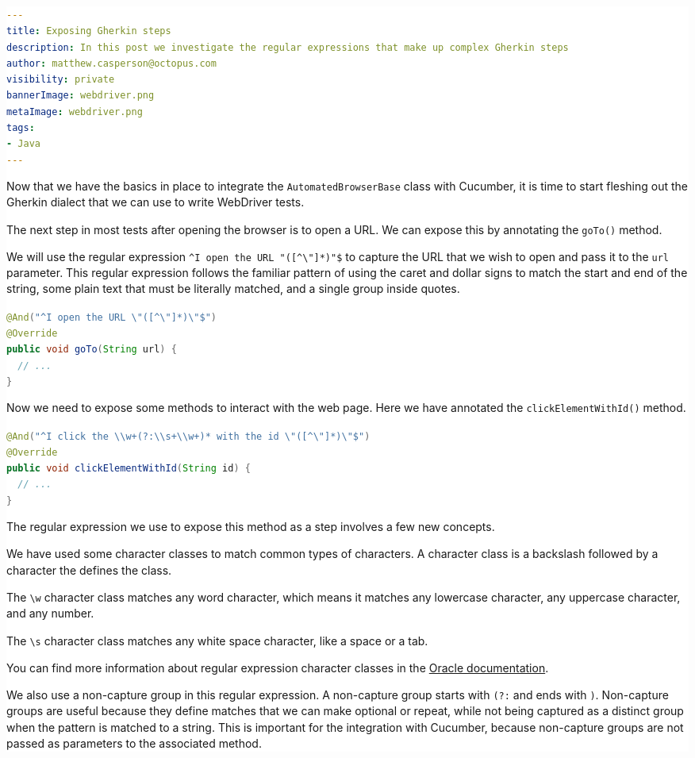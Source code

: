 ```yaml
---
title: Exposing Gherkin steps
description: In this post we investigate the regular expressions that make up complex Gherkin steps
author: matthew.casperson@octopus.com
visibility: private
bannerImage: webdriver.png
metaImage: webdriver.png
tags:
- Java
---
```


Now that we have the basics in place to integrate the `AutomatedBrowserBase` class with Cucumber, it is time to start fleshing out the Gherkin dialect that we can use to write WebDriver tests.

The next step in most tests after opening the browser is to open a URL. We can expose this by annotating the `goTo()` method.

We will use the regular expression `^I open the URL "([^\"]*)"$` to capture the URL that we wish to open and pass it to the `url` parameter. This regular expression follows the familiar pattern of using the caret and dollar signs to match the start and end of the string, some plain text that must be literally matched, and a single group inside quotes.

```java
@And("^I open the URL \"([^\"]*)\"$")
@Override
public void goTo(String url) {
  // ...
}
```

Now we need to expose some methods to interact with the web page. Here we have annotated the `clickElementWithId()` method.

```java
@And("^I click the \\w+(?:\\s+\\w+)* with the id \"([^\"]*)\"$")
@Override
public void clickElementWithId(String id) {
  // ...
}
```

The regular expression we use to expose this method as a step involves a few new concepts.

We have used some character classes to match common types of characters. A character class is a backslash followed by a character the defines the class.

The `\w` character class matches any word character, which means it matches any lowercase character, any uppercase character, and any number.

The `\s` character class matches any white space character, like a space or a tab.

You can find more information about regular expression character classes in the  [Oracle documentation](https://docs.oracle.com/javase/tutorial/essential/regex/pre_char_classes.html).

We also use a non-capture group in this regular expression. A non-capture group starts with `(?:` and ends with `)`. Non-capture groups are useful because they define matches that we can make optional or repeat, while not being captured as a distinct group when the pattern is matched to a string. This is important for the integration with Cucumber, because non-capture groups are not passed as parameters to the associated method.
